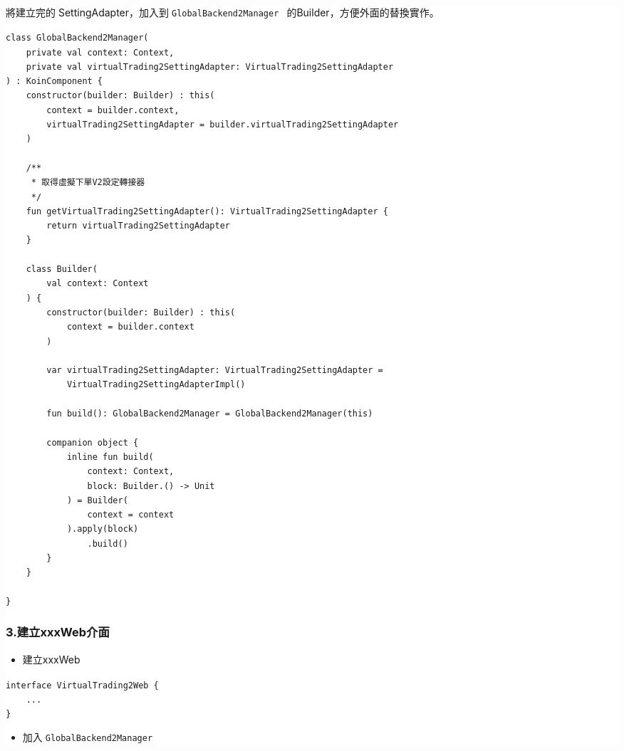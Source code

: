 將建立完的 SettingAdapter，加入到 `GlobalBackend2Manager ` 的Builder，方便外面的替換實作。

```
class GlobalBackend2Manager(
    private val context: Context,
    private val virtualTrading2SettingAdapter: VirtualTrading2SettingAdapter
) : KoinComponent {
    constructor(builder: Builder) : this(
        context = builder.context,
        virtualTrading2SettingAdapter = builder.virtualTrading2SettingAdapter
    )
    
    /**
     * 取得虛擬下單V2設定轉接器
     */
    fun getVirtualTrading2SettingAdapter(): VirtualTrading2SettingAdapter {
        return virtualTrading2SettingAdapter
    }
    
    class Builder(
        val context: Context
    ) {
        constructor(builder: Builder) : this(
            context = builder.context
        )

        var virtualTrading2SettingAdapter: VirtualTrading2SettingAdapter =
            VirtualTrading2SettingAdapterImpl()

        fun build(): GlobalBackend2Manager = GlobalBackend2Manager(this)

        companion object {
            inline fun build(
                context: Context,
                block: Builder.() -> Unit
            ) = Builder(
                context = context
            ).apply(block)
                .build()
        }
    }
    
}
```

### 3.建立xxxWeb介面

- 建立xxxWeb

```
interface VirtualTrading2Web {
 	...
}
```
- 加入 `GlobalBackend2Manager`
